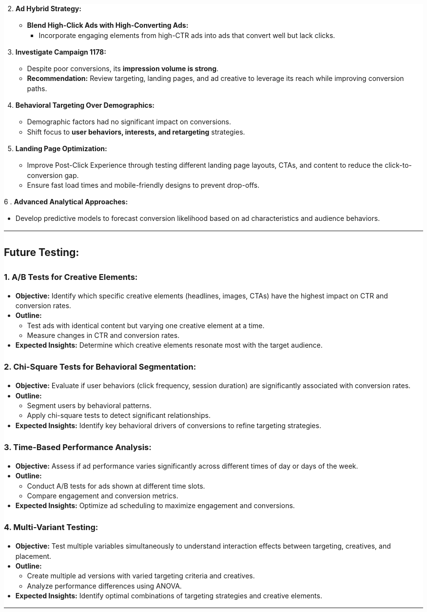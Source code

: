2. **Ad Hybrid Strategy:**  
   - **Blend High-Click Ads with High-Converting Ads:**  
     - Incorporate engaging elements from high-CTR ads into ads that convert well but lack clicks.

3. **Investigate Campaign 1178:**  
   - Despite poor conversions, its **impression volume is strong**.  
   - **Recommendation:** Review targeting, landing pages, and ad creative to leverage its reach while improving conversion paths.

4. **Behavioral Targeting Over Demographics:**  
   - Demographic factors had no significant impact on conversions.  
   - Shift focus to **user behaviors, interests, and retargeting** strategies.
  
5. **Landing Page Optimization:**
   - Improve Post-Click Experience through testing different landing page layouts, CTAs, and content to reduce the click-to-conversion gap.
   - Ensure fast load times and mobile-friendly designs to prevent drop-offs.

6 . **Advanced Analytical Approaches:**
   - Develop predictive models to forecast conversion likelihood based on ad characteristics and audience behaviors.

---

## **Future Testing:**

### 1. **A/B Tests for Creative Elements:**
- **Objective:** Identify which specific creative elements (headlines, images, CTAs) have the highest impact on CTR and conversion rates.
- **Outline:**
  - Test ads with identical content but varying one creative element at a time.
  - Measure changes in CTR and conversion rates.
- **Expected Insights:** Determine which creative elements resonate most with the target audience.

### 2. **Chi-Square Tests for Behavioral Segmentation:**
- **Objective:** Evaluate if user behaviors (click frequency, session duration) are significantly associated with conversion rates.
- **Outline:**
  - Segment users by behavioral patterns.
  - Apply chi-square tests to detect significant relationships.
- **Expected Insights:** Identify key behavioral drivers of conversions to refine targeting strategies.

### 3. **Time-Based Performance Analysis:**
- **Objective:** Assess if ad performance varies significantly across different times of day or days of the week.
- **Outline:**
  - Conduct A/B tests for ads shown at different time slots.
  - Compare engagement and conversion metrics.
- **Expected Insights:** Optimize ad scheduling to maximize engagement and conversions.

### 4. **Multi-Variant Testing:**
- **Objective:** Test multiple variables simultaneously to understand interaction effects between targeting, creatives, and placement.
- **Outline:**
  - Create multiple ad versions with varied targeting criteria and creatives.
  - Analyze performance differences using ANOVA.
- **Expected Insights:** Identify optimal combinations of targeting strategies and creative elements.

---